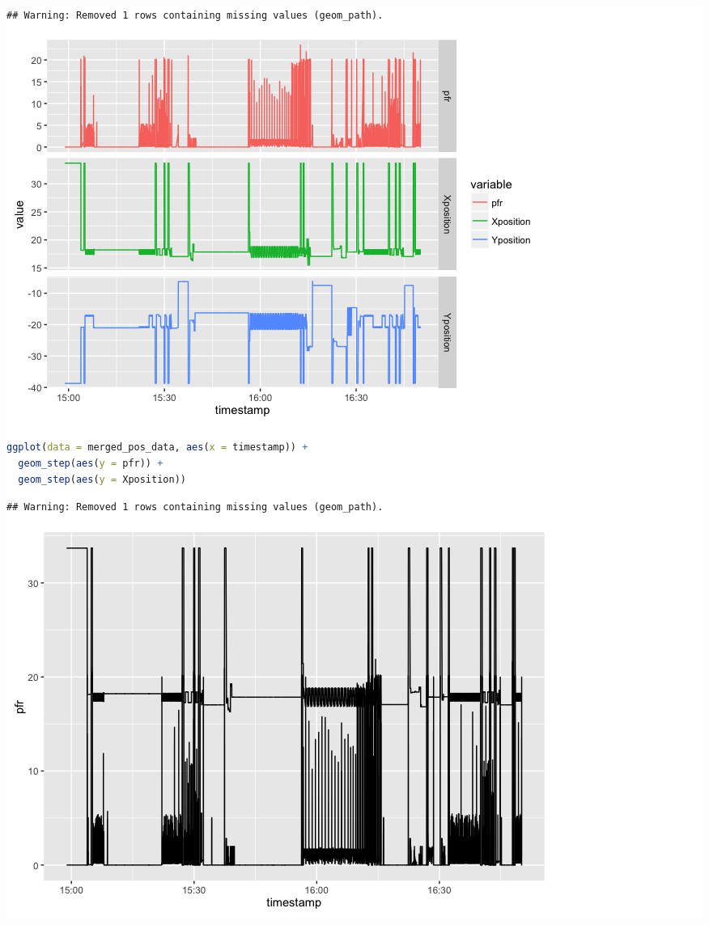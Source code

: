 ```
## Warning: Removed 1 rows containing missing values (geom_path).
```

![](/mtconnect-webinar/unnamed-chunk-10-1.png)

```r
ggplot(data = merged_pos_data, aes(x = timestamp)) +
  geom_step(aes(y = pfr)) +
  geom_step(aes(y = Xposition))
```

```
## Warning: Removed 1 rows containing missing values (geom_path).
```

![](/mtconnect-webinar/unnamed-chunk-10-2.png)
